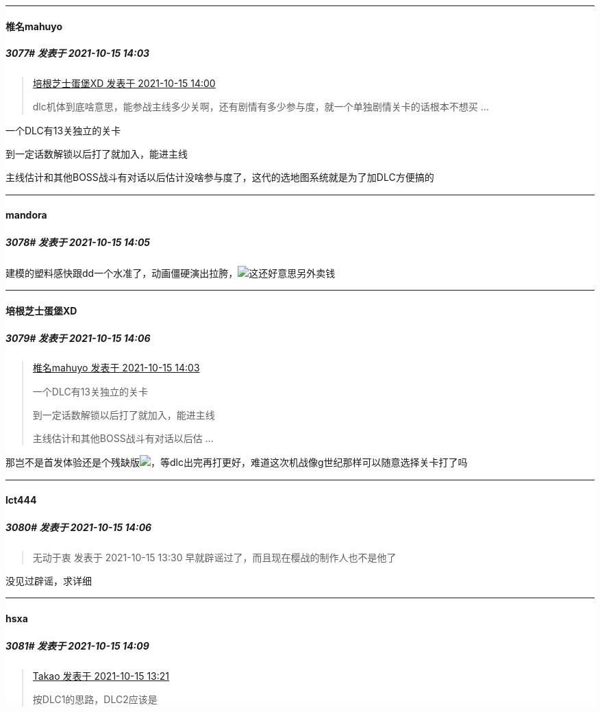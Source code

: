 *****

####  椎名mahuyo  
##### 3077#       发表于 2021-10-15 14:03

<blockquote><a href="httphttps://bbs.saraba1st.com/2b/forum.php?mod=redirect&amp;goto=findpost&amp;pid=53133604&amp;ptid=2014846" target="_blank">培根芝士蛋堡XD 发表于 2021-10-15 14:00</a>

dlc机体到底啥意思，能参战主线多少关啊，还有剧情有多少参与度，就一个单独剧情关卡的话根本不想买 ...</blockquote>
一个DLC有13关独立的关卡

到一定话数解锁以后打了就加入，能进主线

主线估计和其他BOSS战斗有对话以后估计没啥参与度了，这代的选地图系统就是为了加DLC方便搞的

*****

####  mandora  
##### 3078#       发表于 2021-10-15 14:05

建模的塑料感快跟dd一个水准了，动画僵硬演出拉胯，<img src="https://static.saraba1st.com/image/smiley/face2017/001.png" referrerpolicy="no-referrer">这还好意思另外卖钱

*****

####  培根芝士蛋堡XD  
##### 3079#       发表于 2021-10-15 14:06

<blockquote><a href="httphttps://bbs.saraba1st.com/2b/forum.php?mod=redirect&amp;goto=findpost&amp;pid=53133630&amp;ptid=2014846" target="_blank">椎名mahuyo 发表于 2021-10-15 14:03</a>

一个DLC有13关独立的关卡

到一定话数解锁以后打了就加入，能进主线

主线估计和其他BOSS战斗有对话以后估 ...</blockquote>
那岂不是首发体验还是个残缺版<img src="https://static.saraba1st.com/image/smiley/face2017/001.png" referrerpolicy="no-referrer">，等dlc出完再打更好，难道这次机战像g世纪那样可以随意选择关卡打了吗

*****

####  lct444  
##### 3080#       发表于 2021-10-15 14:06

<blockquote>无动于衷 发表于 2021-10-15 13:30
早就辟谣过了，而且现在樱战的制作人也不是他了</blockquote>
没见过辟谣，求详细

*****

####  hsxa  
##### 3081#       发表于 2021-10-15 14:09

<blockquote><a href="httphttps://bbs.saraba1st.com/2b/forum.php?mod=redirect&amp;goto=findpost&amp;pid=53133132&amp;ptid=2014846" target="_blank">Takao 发表于 2021-10-15 13:21</a>

按DLC1的思路，DLC2应该是
